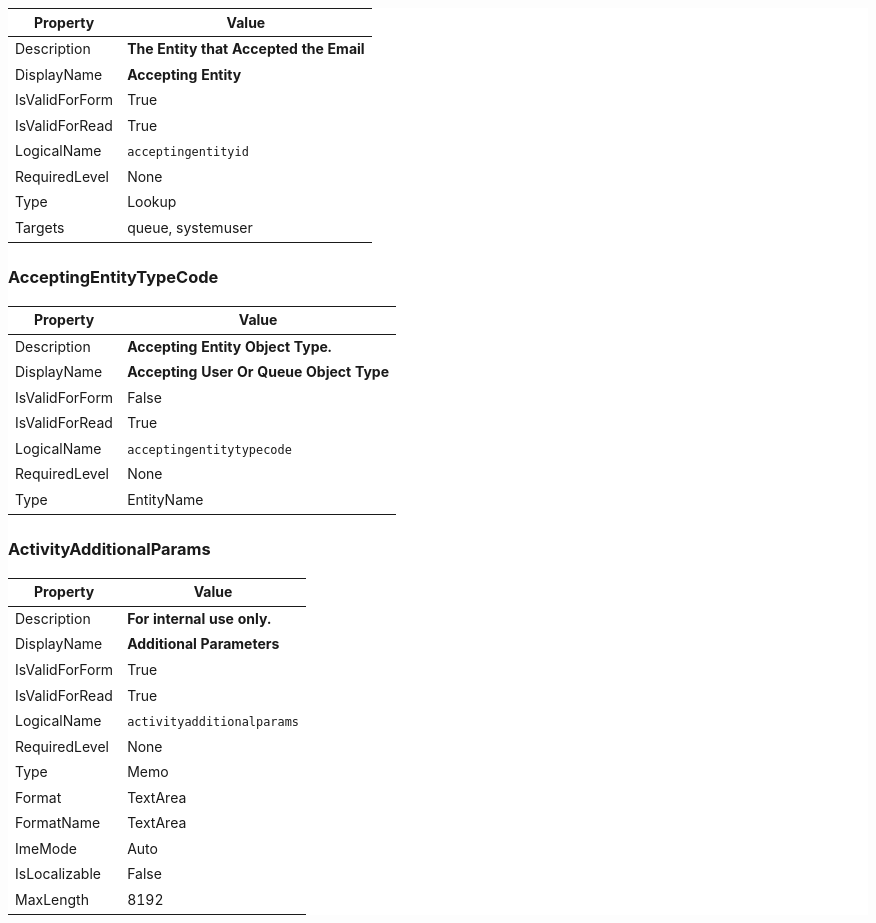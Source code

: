 |Property|Value|
|---|---|
|Description|**The Entity that Accepted the Email**|
|DisplayName|**Accepting Entity**|
|IsValidForForm|True|
|IsValidForRead|True|
|LogicalName|`acceptingentityid`|
|RequiredLevel|None|
|Type|Lookup|
|Targets|queue, systemuser|

### <a name="BKMK_AcceptingEntityTypeCode"></a> AcceptingEntityTypeCode

|Property|Value|
|---|---|
|Description|**Accepting Entity Object Type.**|
|DisplayName|**Accepting User Or Queue Object Type**|
|IsValidForForm|False|
|IsValidForRead|True|
|LogicalName|`acceptingentitytypecode`|
|RequiredLevel|None|
|Type|EntityName|

### <a name="BKMK_ActivityAdditionalParams"></a> ActivityAdditionalParams

|Property|Value|
|---|---|
|Description|**For internal use only.**|
|DisplayName|**Additional Parameters**|
|IsValidForForm|True|
|IsValidForRead|True|
|LogicalName|`activityadditionalparams`|
|RequiredLevel|None|
|Type|Memo|
|Format|TextArea|
|FormatName|TextArea|
|ImeMode|Auto|
|IsLocalizable|False|
|MaxLength|8192|
